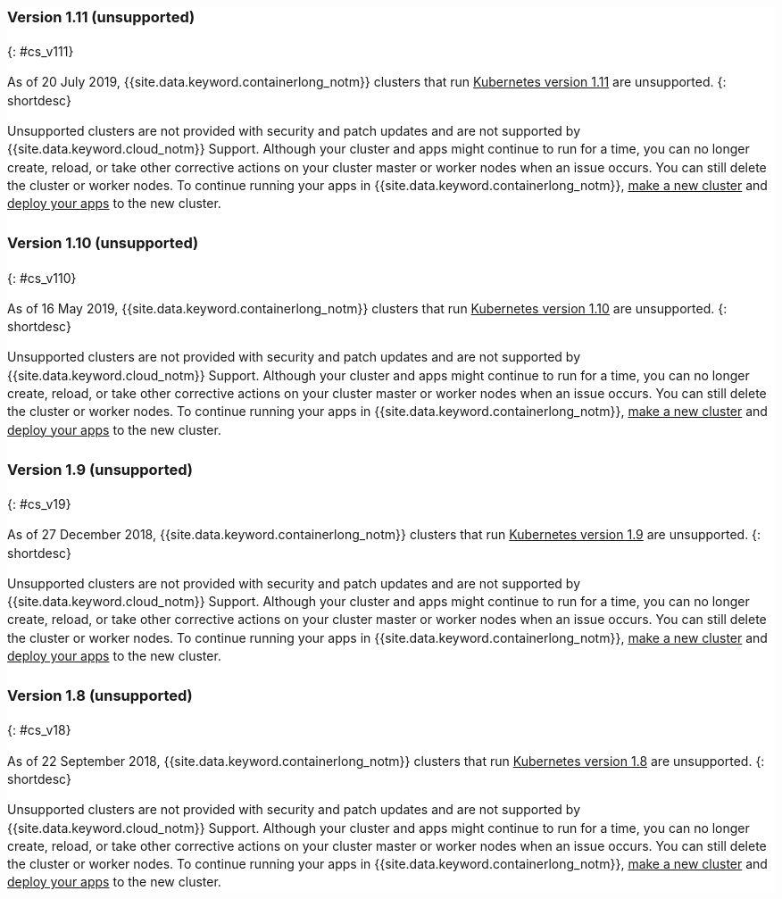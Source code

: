 ### Version 1.11 (unsupported)
{: #cs_v111}

As of 20 July 2019, {{site.data.keyword.containerlong_notm}} clusters that run [Kubernetes version 1.11](/docs/containers?topic=containers-111_changelog) are unsupported.
{: shortdesc}

Unsupported clusters are not provided with security and patch updates and are not supported by {{site.data.keyword.cloud_notm}} Support. Although your cluster and apps might continue to run for a time, you can no longer create, reload, or take other corrective actions on your cluster master or worker nodes when an issue occurs. You can still delete the cluster or worker nodes. To continue running your apps in {{site.data.keyword.containerlong_notm}}, [make a new cluster](/docs/containers?topic=containers-clusters#clusters) and [deploy your apps](/docs/containers?topic=containers-app#app) to the new cluster.

### Version 1.10 (unsupported)
{: #cs_v110}

As of 16 May 2019, {{site.data.keyword.containerlong_notm}} clusters that run [Kubernetes version 1.10](/docs/containers?topic=containers-110_changelog) are unsupported.
{: shortdesc}

Unsupported clusters are not provided with security and patch updates and are not supported by {{site.data.keyword.cloud_notm}} Support. Although your cluster and apps might continue to run for a time, you can no longer create, reload, or take other corrective actions on your cluster master or worker nodes when an issue occurs. You can still delete the cluster or worker nodes. To continue running your apps in {{site.data.keyword.containerlong_notm}}, [make a new cluster](/docs/containers?topic=containers-clusters#clusters) and [deploy your apps](/docs/containers?topic=containers-app#app) to the new cluster.

### Version 1.9 (unsupported)
{: #cs_v19}

As of 27 December 2018, {{site.data.keyword.containerlong_notm}} clusters that run [Kubernetes version 1.9](/docs/containers?topic=containers-19_changelog) are unsupported.
{: shortdesc}

Unsupported clusters are not provided with security and patch updates and are not supported by {{site.data.keyword.cloud_notm}} Support. Although your cluster and apps might continue to run for a time, you can no longer create, reload, or take other corrective actions on your cluster master or worker nodes when an issue occurs. You can still delete the cluster or worker nodes. To continue running your apps in {{site.data.keyword.containerlong_notm}}, [make a new cluster](/docs/containers?topic=containers-clusters#clusters) and [deploy your apps](/docs/containers?topic=containers-app#app) to the new cluster.

### Version 1.8 (unsupported)
{: #cs_v18}

As of 22 September 2018, {{site.data.keyword.containerlong_notm}} clusters that run [Kubernetes version 1.8](/docs/containers?topic=containers-18_changelog) are unsupported.
{: shortdesc}

Unsupported clusters are not provided with security and patch updates and are not supported by {{site.data.keyword.cloud_notm}} Support. Although your cluster and apps might continue to run for a time, you can no longer create, reload, or take other corrective actions on your cluster master or worker nodes when an issue occurs. You can still delete the cluster or worker nodes. To continue running your apps in {{site.data.keyword.containerlong_notm}}, [make a new cluster](/docs/containers?topic=containers-clusters#clusters) and [deploy your apps](/docs/containers?topic=containers-app#app) to the new cluster.
